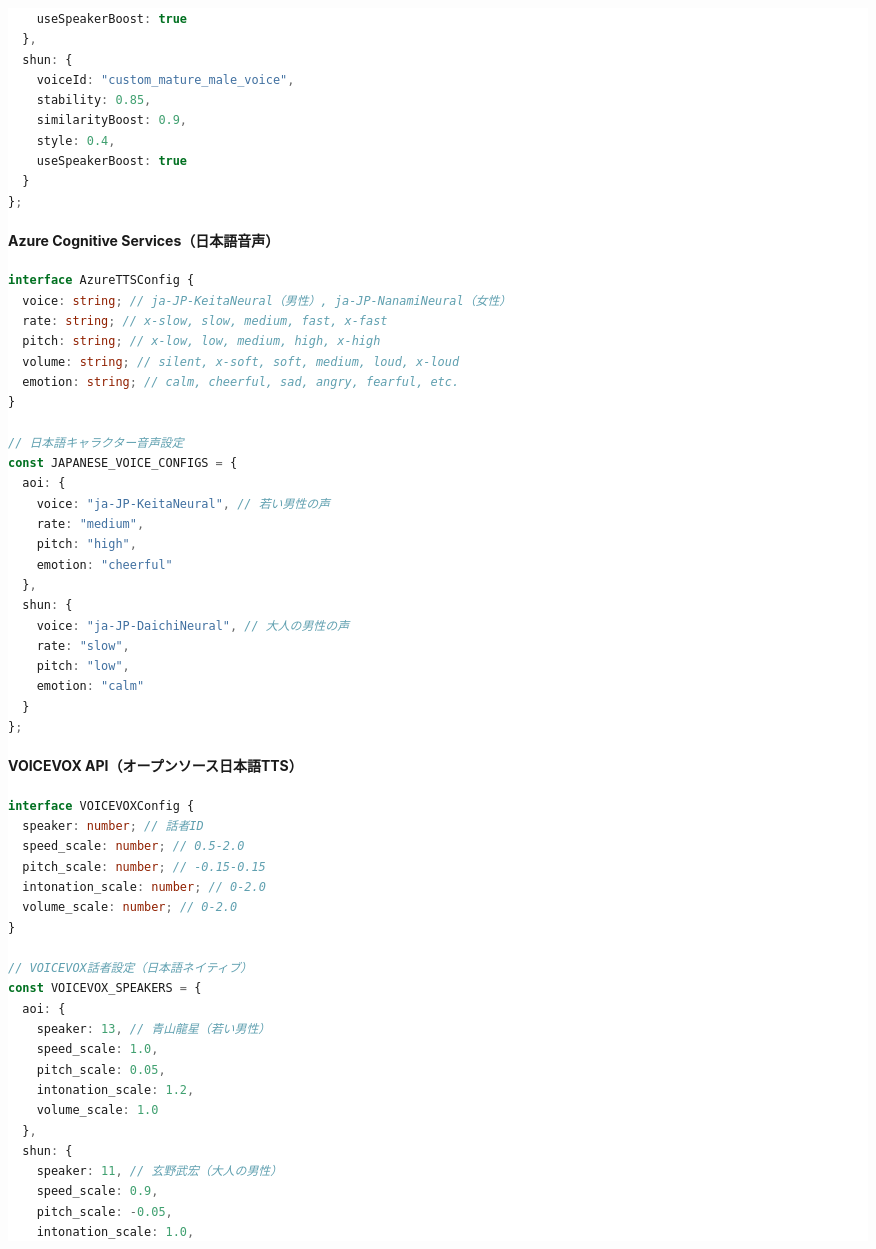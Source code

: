 ```typescript
    useSpeakerBoost: true
  },
  shun: {
    voiceId: "custom_mature_male_voice", 
    stability: 0.85,
    similarityBoost: 0.9,
    style: 0.4,
    useSpeakerBoost: true
  }
};
```

#### Azure Cognitive Services（日本語音声）

```typescript
interface AzureTTSConfig {
  voice: string; // ja-JP-KeitaNeural（男性）, ja-JP-NanamiNeural（女性）
  rate: string; // x-slow, slow, medium, fast, x-fast
  pitch: string; // x-low, low, medium, high, x-high
  volume: string; // silent, x-soft, soft, medium, loud, x-loud
  emotion: string; // calm, cheerful, sad, angry, fearful, etc.
}

// 日本語キャラクター音声設定
const JAPANESE_VOICE_CONFIGS = {
  aoi: {
    voice: "ja-JP-KeitaNeural", // 若い男性の声
    rate: "medium",
    pitch: "high",
    emotion: "cheerful"
  },
  shun: {
    voice: "ja-JP-DaichiNeural", // 大人の男性の声
    rate: "slow", 
    pitch: "low",
    emotion: "calm"
  }
};
```

#### VOICEVOX API（オープンソース日本語TTS）

```typescript
interface VOICEVOXConfig {
  speaker: number; // 話者ID
  speed_scale: number; // 0.5-2.0
  pitch_scale: number; // -0.15-0.15
  intonation_scale: number; // 0-2.0
  volume_scale: number; // 0-2.0
}

// VOICEVOX話者設定（日本語ネイティブ）
const VOICEVOX_SPEAKERS = {
  aoi: {
    speaker: 13, // 青山龍星（若い男性）
    speed_scale: 1.0,
    pitch_scale: 0.05,
    intonation_scale: 1.2,
    volume_scale: 1.0
  },
  shun: {
    speaker: 11, // 玄野武宏（大人の男性）
    speed_scale: 0.9,
    pitch_scale: -0.05,
    intonation_scale: 1.0,
```